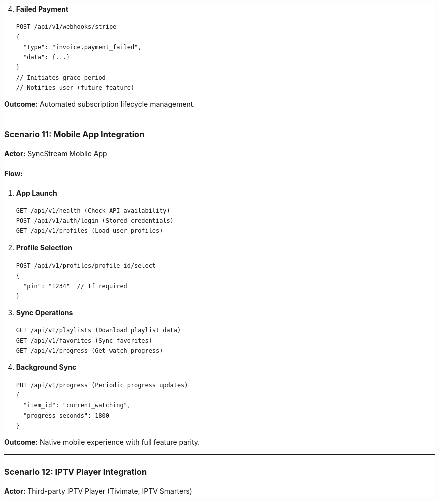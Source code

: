 4. **Failed Payment**
   ```
   POST /api/v1/webhooks/stripe
   {
     "type": "invoice.payment_failed",
     "data": {...}
   }
   // Initiates grace period
   // Notifies user (future feature)
   ```

**Outcome:** Automated subscription lifecycle management.

---

### Scenario 11: Mobile App Integration
**Actor:** SyncStream Mobile App

#### Flow:
1. **App Launch**
   ```
   GET /api/v1/health (Check API availability)
   POST /api/v1/auth/login (Stored credentials)
   GET /api/v1/profiles (Load user profiles)
   ```

2. **Profile Selection**
   ```
   POST /api/v1/profiles/profile_id/select
   {
     "pin": "1234"  // If required
   }
   ```

3. **Sync Operations**
   ```
   GET /api/v1/playlists (Download playlist data)
   GET /api/v1/favorites (Sync favorites)
   GET /api/v1/progress (Get watch progress)
   ```

4. **Background Sync**
   ```
   PUT /api/v1/progress (Periodic progress updates)
   {
     "item_id": "current_watching",
     "progress_seconds": 1800
   }
   ```

**Outcome:** Native mobile experience with full feature parity.

---

### Scenario 12: IPTV Player Integration
**Actor:** Third-party IPTV Player (Tivimate, IPTV Smarters)
